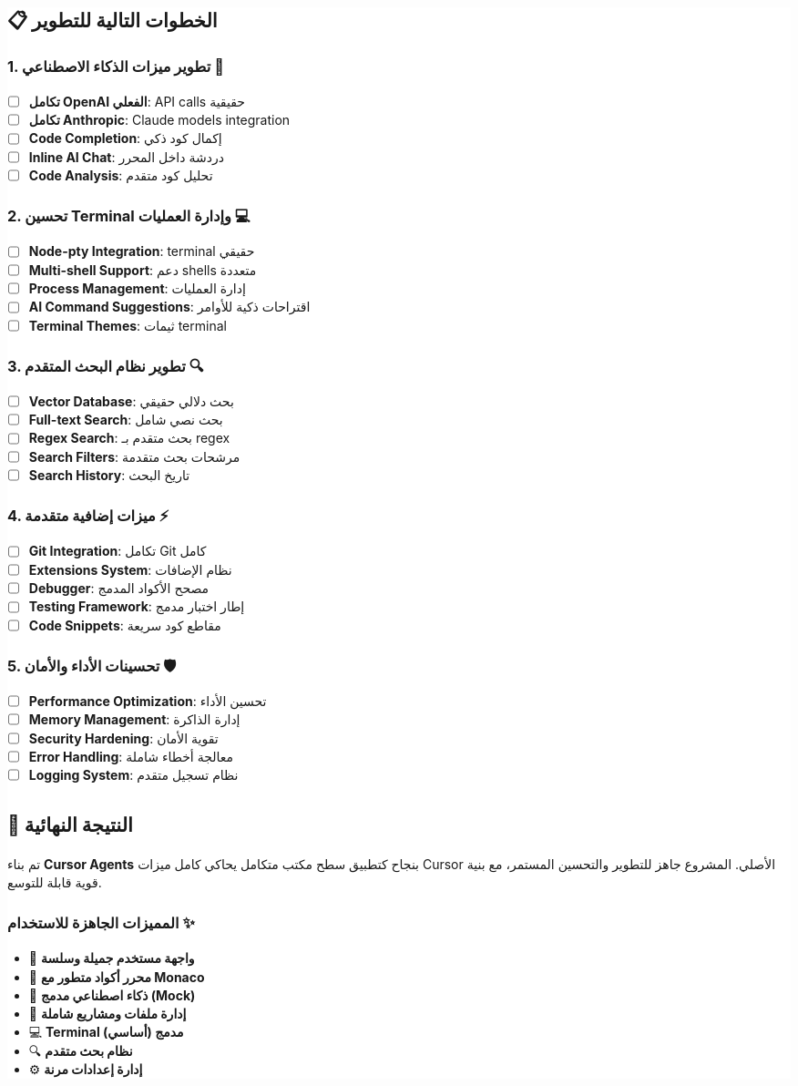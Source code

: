 ## 📋 الخطوات التالية للتطوير

### 1. تطوير ميزات الذكاء الاصطناعي 🤖
- [ ] **تكامل OpenAI الفعلي**: API calls حقيقية
- [ ] **تكامل Anthropic**: Claude models integration
- [ ] **Code Completion**: إكمال كود ذكي
- [ ] **Inline AI Chat**: دردشة داخل المحرر
- [ ] **Code Analysis**: تحليل كود متقدم

### 2. تحسين Terminal وإدارة العمليات 💻
- [ ] **Node-pty Integration**: terminal حقيقي
- [ ] **Multi-shell Support**: دعم shells متعددة  
- [ ] **Process Management**: إدارة العمليات
- [ ] **AI Command Suggestions**: اقتراحات ذكية للأوامر
- [ ] **Terminal Themes**: ثيمات terminal

### 3. تطوير نظام البحث المتقدم 🔍
- [ ] **Vector Database**: بحث دلالي حقيقي
- [ ] **Full-text Search**: بحث نصي شامل
- [ ] **Regex Search**: بحث متقدم بـ regex
- [ ] **Search Filters**: مرشحات بحث متقدمة
- [ ] **Search History**: تاريخ البحث

### 4. ميزات إضافية متقدمة ⚡
- [ ] **Git Integration**: تكامل Git كامل
- [ ] **Extensions System**: نظام الإضافات
- [ ] **Debugger**: مصحح الأكواد المدمج  
- [ ] **Testing Framework**: إطار اختبار مدمج
- [ ] **Code Snippets**: مقاطع كود سريعة

### 5. تحسينات الأداء والأمان 🛡️
- [ ] **Performance Optimization**: تحسين الأداء
- [ ] **Memory Management**: إدارة الذاكرة
- [ ] **Security Hardening**: تقوية الأمان
- [ ] **Error Handling**: معالجة أخطاء شاملة
- [ ] **Logging System**: نظام تسجيل متقدم

## 🎯 النتيجة النهائية

تم بناء **Cursor Agents** بنجاح كتطبيق سطح مكتب متكامل يحاكي كامل ميزات Cursor الأصلي. المشروع جاهز للتطوير والتحسين المستمر، مع بنية قوية قابلة للتوسع.

### المميزات الجاهزة للاستخدام ✨
- 🎨 **واجهة مستخدم جميلة وسلسة**
- 📝 **محرر أكواد متطور مع Monaco**
- 🤖 **ذكاء اصطناعي مدمج (Mock)**  
- 📁 **إدارة ملفات ومشاريع شاملة**
- 💻 **Terminal مدمج (أساسي)**
- 🔍 **نظام بحث متقدم**
- ⚙️ **إدارة إعدادات مرنة**
